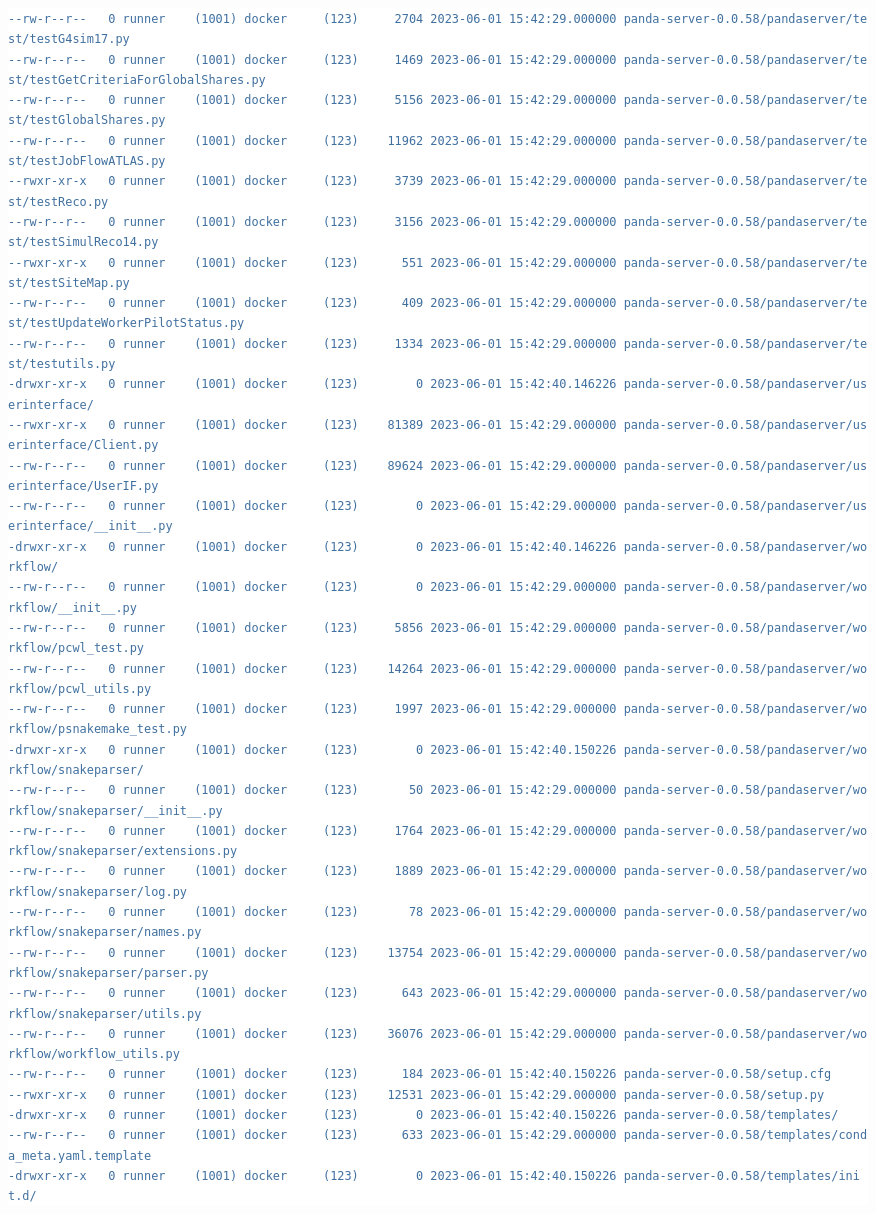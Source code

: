 ```diff
--rw-r--r--   0 runner    (1001) docker     (123)     2704 2023-06-01 15:42:29.000000 panda-server-0.0.58/pandaserver/test/testG4sim17.py
--rw-r--r--   0 runner    (1001) docker     (123)     1469 2023-06-01 15:42:29.000000 panda-server-0.0.58/pandaserver/test/testGetCriteriaForGlobalShares.py
--rw-r--r--   0 runner    (1001) docker     (123)     5156 2023-06-01 15:42:29.000000 panda-server-0.0.58/pandaserver/test/testGlobalShares.py
--rw-r--r--   0 runner    (1001) docker     (123)    11962 2023-06-01 15:42:29.000000 panda-server-0.0.58/pandaserver/test/testJobFlowATLAS.py
--rwxr-xr-x   0 runner    (1001) docker     (123)     3739 2023-06-01 15:42:29.000000 panda-server-0.0.58/pandaserver/test/testReco.py
--rw-r--r--   0 runner    (1001) docker     (123)     3156 2023-06-01 15:42:29.000000 panda-server-0.0.58/pandaserver/test/testSimulReco14.py
--rwxr-xr-x   0 runner    (1001) docker     (123)      551 2023-06-01 15:42:29.000000 panda-server-0.0.58/pandaserver/test/testSiteMap.py
--rw-r--r--   0 runner    (1001) docker     (123)      409 2023-06-01 15:42:29.000000 panda-server-0.0.58/pandaserver/test/testUpdateWorkerPilotStatus.py
--rw-r--r--   0 runner    (1001) docker     (123)     1334 2023-06-01 15:42:29.000000 panda-server-0.0.58/pandaserver/test/testutils.py
-drwxr-xr-x   0 runner    (1001) docker     (123)        0 2023-06-01 15:42:40.146226 panda-server-0.0.58/pandaserver/userinterface/
--rwxr-xr-x   0 runner    (1001) docker     (123)    81389 2023-06-01 15:42:29.000000 panda-server-0.0.58/pandaserver/userinterface/Client.py
--rw-r--r--   0 runner    (1001) docker     (123)    89624 2023-06-01 15:42:29.000000 panda-server-0.0.58/pandaserver/userinterface/UserIF.py
--rw-r--r--   0 runner    (1001) docker     (123)        0 2023-06-01 15:42:29.000000 panda-server-0.0.58/pandaserver/userinterface/__init__.py
-drwxr-xr-x   0 runner    (1001) docker     (123)        0 2023-06-01 15:42:40.146226 panda-server-0.0.58/pandaserver/workflow/
--rw-r--r--   0 runner    (1001) docker     (123)        0 2023-06-01 15:42:29.000000 panda-server-0.0.58/pandaserver/workflow/__init__.py
--rw-r--r--   0 runner    (1001) docker     (123)     5856 2023-06-01 15:42:29.000000 panda-server-0.0.58/pandaserver/workflow/pcwl_test.py
--rw-r--r--   0 runner    (1001) docker     (123)    14264 2023-06-01 15:42:29.000000 panda-server-0.0.58/pandaserver/workflow/pcwl_utils.py
--rw-r--r--   0 runner    (1001) docker     (123)     1997 2023-06-01 15:42:29.000000 panda-server-0.0.58/pandaserver/workflow/psnakemake_test.py
-drwxr-xr-x   0 runner    (1001) docker     (123)        0 2023-06-01 15:42:40.150226 panda-server-0.0.58/pandaserver/workflow/snakeparser/
--rw-r--r--   0 runner    (1001) docker     (123)       50 2023-06-01 15:42:29.000000 panda-server-0.0.58/pandaserver/workflow/snakeparser/__init__.py
--rw-r--r--   0 runner    (1001) docker     (123)     1764 2023-06-01 15:42:29.000000 panda-server-0.0.58/pandaserver/workflow/snakeparser/extensions.py
--rw-r--r--   0 runner    (1001) docker     (123)     1889 2023-06-01 15:42:29.000000 panda-server-0.0.58/pandaserver/workflow/snakeparser/log.py
--rw-r--r--   0 runner    (1001) docker     (123)       78 2023-06-01 15:42:29.000000 panda-server-0.0.58/pandaserver/workflow/snakeparser/names.py
--rw-r--r--   0 runner    (1001) docker     (123)    13754 2023-06-01 15:42:29.000000 panda-server-0.0.58/pandaserver/workflow/snakeparser/parser.py
--rw-r--r--   0 runner    (1001) docker     (123)      643 2023-06-01 15:42:29.000000 panda-server-0.0.58/pandaserver/workflow/snakeparser/utils.py
--rw-r--r--   0 runner    (1001) docker     (123)    36076 2023-06-01 15:42:29.000000 panda-server-0.0.58/pandaserver/workflow/workflow_utils.py
--rw-r--r--   0 runner    (1001) docker     (123)      184 2023-06-01 15:42:40.150226 panda-server-0.0.58/setup.cfg
--rwxr-xr-x   0 runner    (1001) docker     (123)    12531 2023-06-01 15:42:29.000000 panda-server-0.0.58/setup.py
-drwxr-xr-x   0 runner    (1001) docker     (123)        0 2023-06-01 15:42:40.150226 panda-server-0.0.58/templates/
--rw-r--r--   0 runner    (1001) docker     (123)      633 2023-06-01 15:42:29.000000 panda-server-0.0.58/templates/conda_meta.yaml.template
-drwxr-xr-x   0 runner    (1001) docker     (123)        0 2023-06-01 15:42:40.150226 panda-server-0.0.58/templates/init.d/
```